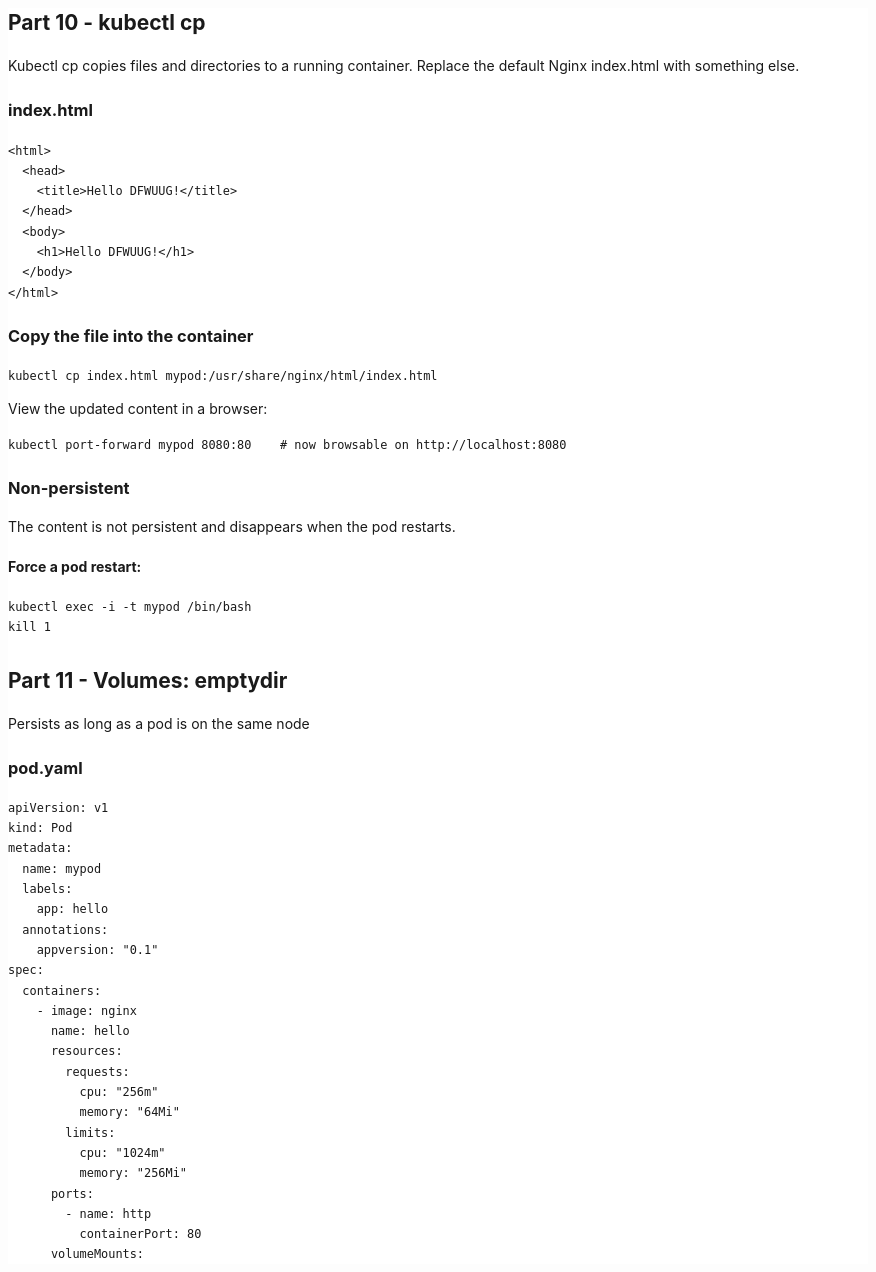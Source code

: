 ## Part 10 - kubectl cp
Kubectl cp copies files and directories to a running container.
Replace the default Nginx index.html with something else.

### index.html
```
<html>
  <head>
    <title>Hello DFWUUG!</title>
  </head>
  <body>
    <h1>Hello DFWUUG!</h1>
  </body>
</html>
```

### Copy the file into the container
```
kubectl cp index.html mypod:/usr/share/nginx/html/index.html
```

View the updated content in a browser:
```
kubectl port-forward mypod 8080:80    # now browsable on http://localhost:8080
```

### Non-persistent
The content is not persistent and disappears when the pod restarts.

#### Force a pod restart:
```
kubectl exec -i -t mypod /bin/bash
kill 1
```

## Part 11 - Volumes: emptydir
Persists as long as a pod is on the same node

### pod.yaml
```
apiVersion: v1
kind: Pod
metadata:
  name: mypod
  labels:
    app: hello
  annotations:
    appversion: "0.1"
spec:
  containers:
    - image: nginx
      name: hello
      resources:
        requests:
          cpu: "256m"
          memory: "64Mi"
        limits:
          cpu: "1024m"
          memory: "256Mi"
      ports:
        - name: http
          containerPort: 80
      volumeMounts:
```
